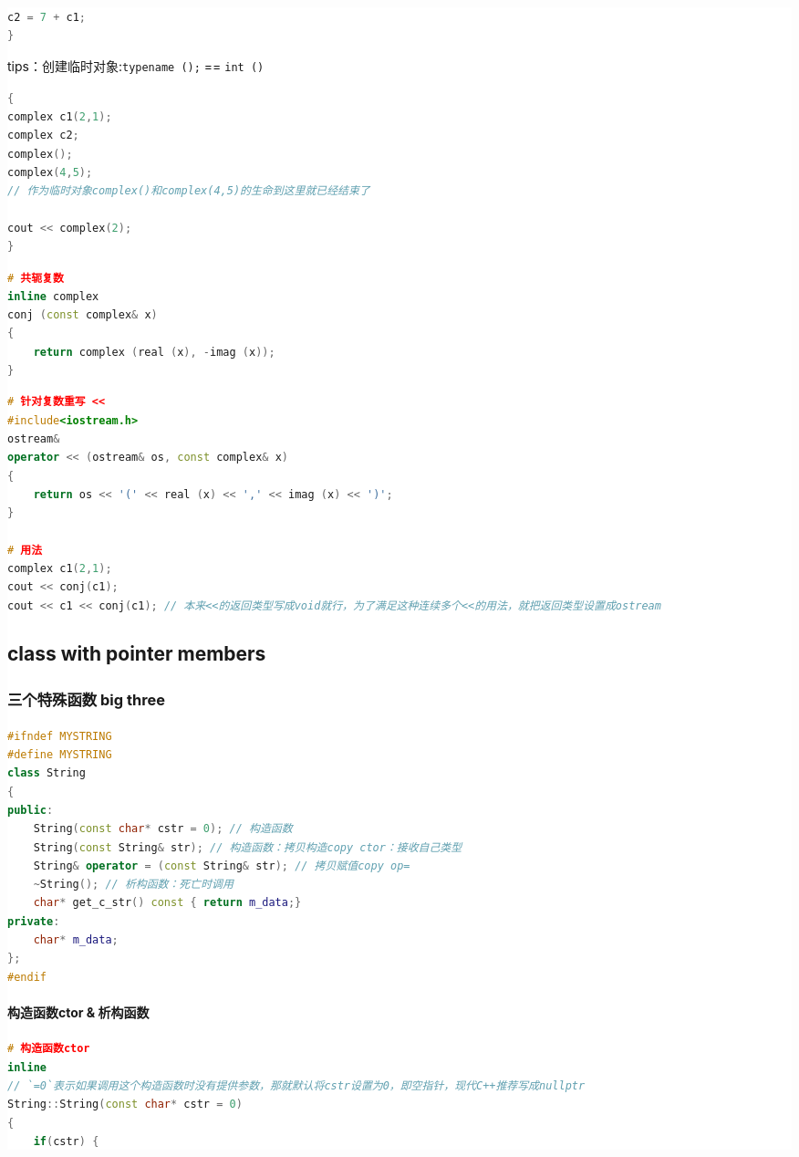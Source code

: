 ```cpp
c2 = 7 + c1;
}
```
tips：创建临时对象:`typename ();` == `int ()`
```cpp
{
complex c1(2,1);
complex c2;
complex();
complex(4,5);
// 作为临时对象complex()和complex(4,5)的生命到这里就已经结束了 

cout << complex(2);
}
```
```cpp
# 共轭复数
inline complex
conj (const complex& x)
{
	return complex (real (x), -imag (x));
}
```
```cpp
# 针对复数重写 <<
#include<iostream.h>
ostream&
operator << (ostream& os, const complex& x)
{
	return os << '(' << real (x) << ',' << imag (x) << ')';
}

# 用法
complex c1(2,1);
cout << conj(c1);
cout << c1 << conj(c1); // 本来<<的返回类型写成void就行，为了满足这种连续多个<<的用法，就把返回类型设置成ostream
```
## class with pointer members
### 三个特殊函数 big three
```cpp
#ifndef MYSTRING
#define MYSTRING
class String
{
public:
	String(const char* cstr = 0); // 构造函数
	String(const String& str); // 构造函数：拷贝构造copy ctor：接收自己类型
	String& operator = (const String& str); // 拷贝赋值copy op=
	~String(); // 析构函数：死亡时调用
	char* get_c_str() const { return m_data;}
private:
	char* m_data;
};
#endif
```
#### 构造函数ctor & 析构函数
```cpp
# 构造函数ctor
inline
// `=0`表示如果调用这个构造函数时没有提供参数，那就默认将cstr设置为0，即空指针，现代C++推荐写成nullptr
String::String(const char* cstr = 0) 
{
	if(cstr) {
```